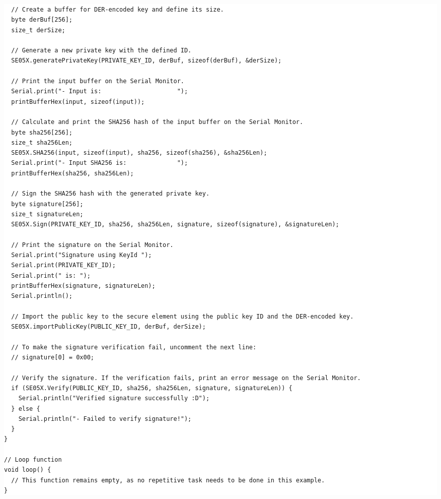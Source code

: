 ```arduino
  // Create a buffer for DER-encoded key and define its size.
  byte derBuf[256];
  size_t derSize;

  // Generate a new private key with the defined ID.
  SE05X.generatePrivateKey(PRIVATE_KEY_ID, derBuf, sizeof(derBuf), &derSize);

  // Print the input buffer on the Serial Monitor.
  Serial.print("- Input is:                     ");
  printBufferHex(input, sizeof(input));

  // Calculate and print the SHA256 hash of the input buffer on the Serial Monitor.
  byte sha256[256];
  size_t sha256Len;
  SE05X.SHA256(input, sizeof(input), sha256, sizeof(sha256), &sha256Len);
  Serial.print("- Input SHA256 is:              ");
  printBufferHex(sha256, sha256Len);

  // Sign the SHA256 hash with the generated private key.
  byte signature[256];
  size_t signatureLen;
  SE05X.Sign(PRIVATE_KEY_ID, sha256, sha256Len, signature, sizeof(signature), &signatureLen);

  // Print the signature on the Serial Monitor.
  Serial.print("Signature using KeyId ");
  Serial.print(PRIVATE_KEY_ID);
  Serial.print(" is: ");
  printBufferHex(signature, signatureLen);
  Serial.println();

  // Import the public key to the secure element using the public key ID and the DER-encoded key. 
  SE05X.importPublicKey(PUBLIC_KEY_ID, derBuf, derSize);

  // To make the signature verification fail, uncomment the next line:
  // signature[0] = 0x00;

  // Verify the signature. If the verification fails, print an error message on the Serial Monitor. 
  if (SE05X.Verify(PUBLIC_KEY_ID, sha256, sha256Len, signature, signatureLen)) {
    Serial.println("Verified signature successfully :D");
  } else {
    Serial.println("- Failed to verify signature!");
  }
}

// Loop function
void loop() {
  // This function remains empty, as no repetitive task needs to be done in this example.
}
```
